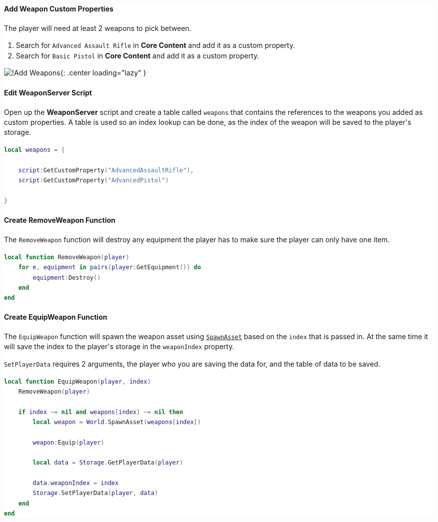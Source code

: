 #### Add Weapon Custom Properties

The player will need at least 2 weapons to pick between.

1. Search for `Advanced Assault Rifle` in **Core Content** and add it as a custom property.
2. Search for `Basic Pistol` in **Core Content** and add it as a custom property.

![!Add Weapons](../img/PersistentStorage/add_weapons_props.png){: .center loading="lazy" }

#### Edit WeaponServer Script

Open up the **WeaponServer** script and create a table called `weapons` that contains the references to the weapons you added as custom properties. A table is used so an index lookup can be done, as the index of the weapon will be saved to the player's storage.

```lua
local weapons = {

    script:GetCustomProperty("AdvancedAssaultRifle"),
    script:GetCustomProperty("AdvancedPistol")

}
```

#### Create RemoveWeapon Function

The `RemoveWeapon` function will destroy any equipment the player has to make sure the player can only have one item.

```lua
local function RemoveWeapon(player)
    for e, equipment in pairs(player:GetEquipment()) do
        equipment:Destroy()
    end
end
```

#### Create EquipWeapon Function

The `EquipWeapon` function will spawn the weapon asset using [`SpawnAsset`](../api/world.md) based on the `index` that is passed in. At the same time it will save the index to the player's storage in the `weaponIndex` property.

`SetPlayerData` requires 2 arguments, the player who you are saving the data for, and the table of data to be saved.

```lua
local function EquipWeapon(player, index)
    RemoveWeapon(player)

    if index ~= nil and weapons[index] ~= nil then
        local weapon = World.SpawnAsset(weapons[index])

        weapon:Equip(player)

        local data = Storage.GetPlayerData(player)

        data.weaponIndex = index
        Storage.SetPlayerData(player, data)
    end
end
```
